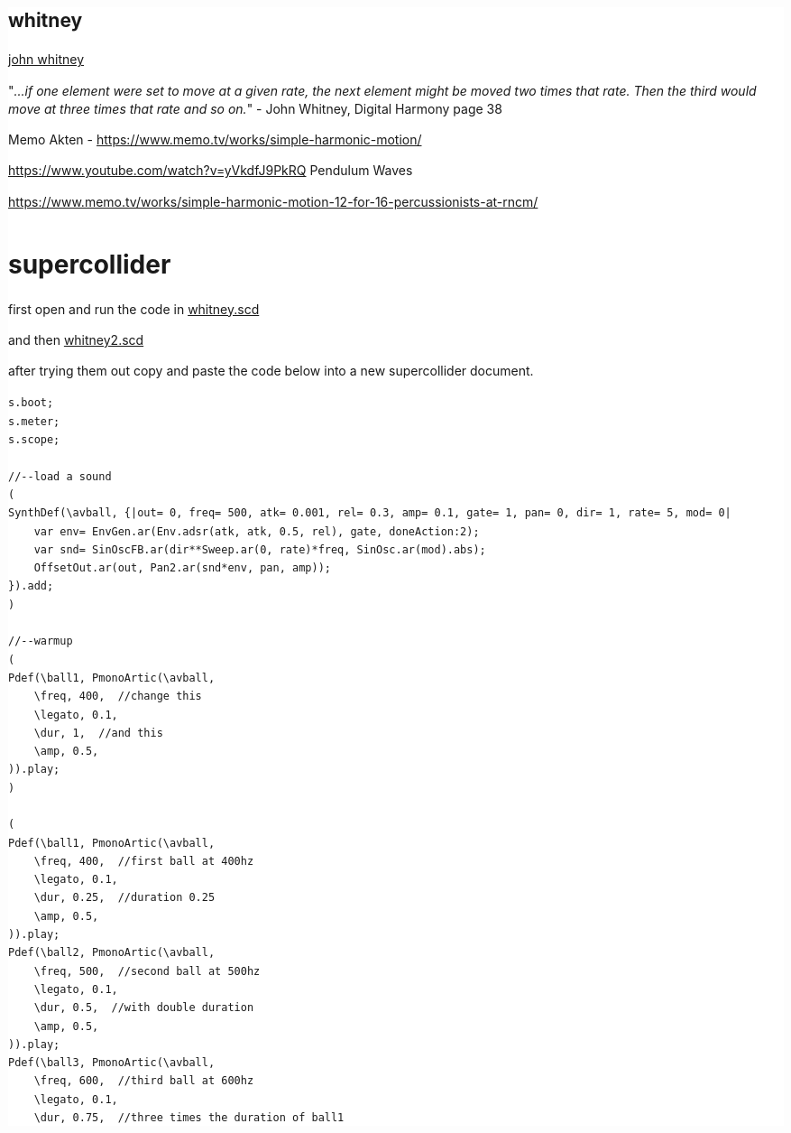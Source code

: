 whitney
--------------------

[john whitney](https://en.wikipedia.org/wiki/John_Whitney_(animator))

"_...if one element were set to move at a given rate, the next element might be moved two times that rate. Then the third would move at three times that rate and so on._" - John Whitney, Digital Harmony page 38

Memo Akten - https://www.memo.tv/works/simple-harmonic-motion/

https://www.youtube.com/watch?v=yVkdfJ9PkRQ  Pendulum Waves

https://www.memo.tv/works/simple-harmonic-motion-12-for-16-percussionists-at-rncm/

supercollider
==

first open and run the code in [whitney.scd](https://github.com/redFrik/udk18-Discrete_Structures/blob/master/udk171109/whitney.scd?raw=true)

and then [whitney2.scd](https://github.com/redFrik/udk18-Discrete_Structures/blob/master/udk171109/whitney2.scd?raw=true)

after trying them out copy and paste the code below into a new supercollider document.

```supercollider
s.boot;
s.meter;
s.scope;

//--load a sound
(
SynthDef(\avball, {|out= 0, freq= 500, atk= 0.001, rel= 0.3, amp= 0.1, gate= 1, pan= 0, dir= 1, rate= 5, mod= 0|
    var env= EnvGen.ar(Env.adsr(atk, atk, 0.5, rel), gate, doneAction:2);
    var snd= SinOscFB.ar(dir**Sweep.ar(0, rate)*freq, SinOsc.ar(mod).abs);
    OffsetOut.ar(out, Pan2.ar(snd*env, pan, amp));
}).add;
)

//--warmup
(
Pdef(\ball1, PmonoArtic(\avball,
    \freq, 400,  //change this
    \legato, 0.1,
    \dur, 1,  //and this
    \amp, 0.5,
)).play;
)

(
Pdef(\ball1, PmonoArtic(\avball,
    \freq, 400,  //first ball at 400hz
    \legato, 0.1,
    \dur, 0.25,  //duration 0.25
    \amp, 0.5,
)).play;
Pdef(\ball2, PmonoArtic(\avball,
    \freq, 500,  //second ball at 500hz
    \legato, 0.1,
    \dur, 0.5,  //with double duration
    \amp, 0.5,
)).play;
Pdef(\ball3, PmonoArtic(\avball,
    \freq, 600,  //third ball at 600hz
    \legato, 0.1,
    \dur, 0.75,  //three times the duration of ball1
```